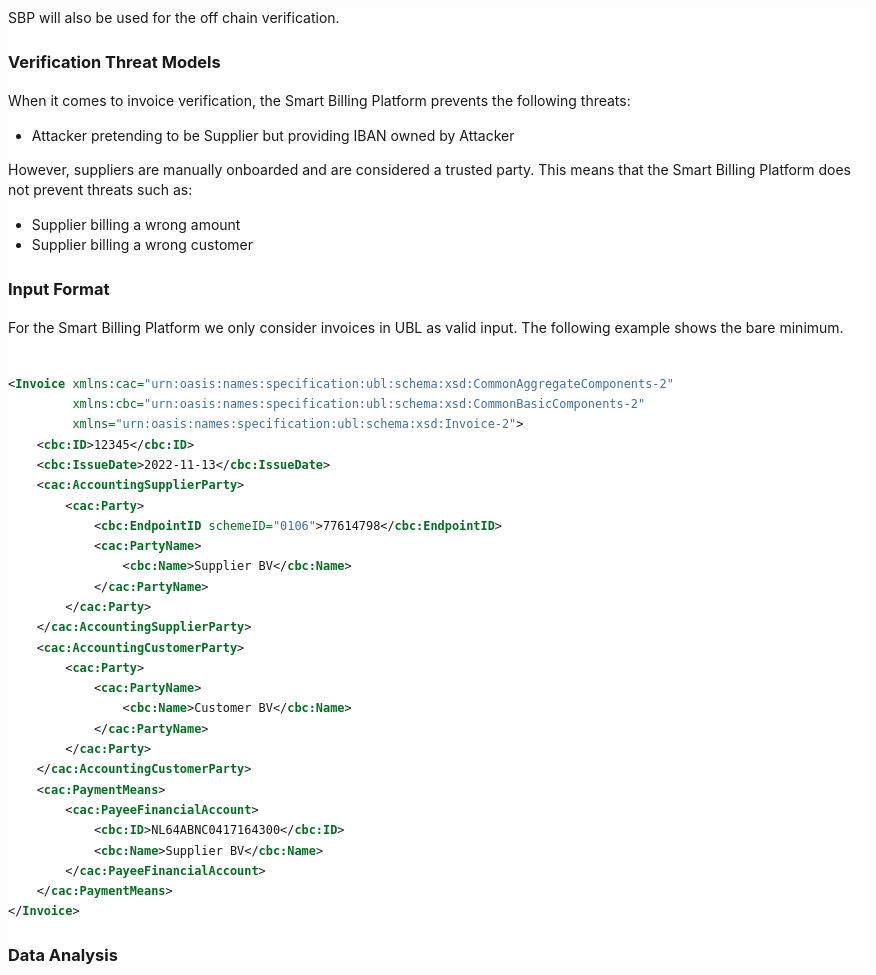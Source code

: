 SBP will also be used for the off chain verification.

### Verification Threat Models

When it comes to invoice verification, the Smart Billing Platform prevents the following threats:

* Attacker pretending to be Supplier but providing IBAN owned by Attacker

However, suppliers are manually onboarded and are considered a trusted party. This means that the Smart Billing Platform
does not prevent threats such as:

* Supplier billing a wrong amount
* Supplier billing a wrong customer

### Input Format

For the Smart Billing Platform we only consider invoices in UBL as valid input. The following example shows the bare
minimum.

```xml

<Invoice xmlns:cac="urn:oasis:names:specification:ubl:schema:xsd:CommonAggregateComponents-2"
         xmlns:cbc="urn:oasis:names:specification:ubl:schema:xsd:CommonBasicComponents-2"
         xmlns="urn:oasis:names:specification:ubl:schema:xsd:Invoice-2">
    <cbc:ID>12345</cbc:ID>
    <cbc:IssueDate>2022-11-13</cbc:IssueDate>
    <cac:AccountingSupplierParty>
        <cac:Party>
            <cbc:EndpointID schemeID="0106">77614798</cbc:EndpointID>
            <cac:PartyName>
                <cbc:Name>Supplier BV</cbc:Name>
            </cac:PartyName>
        </cac:Party>
    </cac:AccountingSupplierParty>
    <cac:AccountingCustomerParty>
        <cac:Party>
            <cac:PartyName>
                <cbc:Name>Customer BV</cbc:Name>
            </cac:PartyName>
        </cac:Party>
    </cac:AccountingCustomerParty>
    <cac:PaymentMeans>
        <cac:PayeeFinancialAccount>
            <cbc:ID>NL64ABNC0417164300</cbc:ID>
            <cbc:Name>Supplier BV</cbc:Name>
        </cac:PayeeFinancialAccount>
    </cac:PaymentMeans>
</Invoice>
```

### Data Analysis
